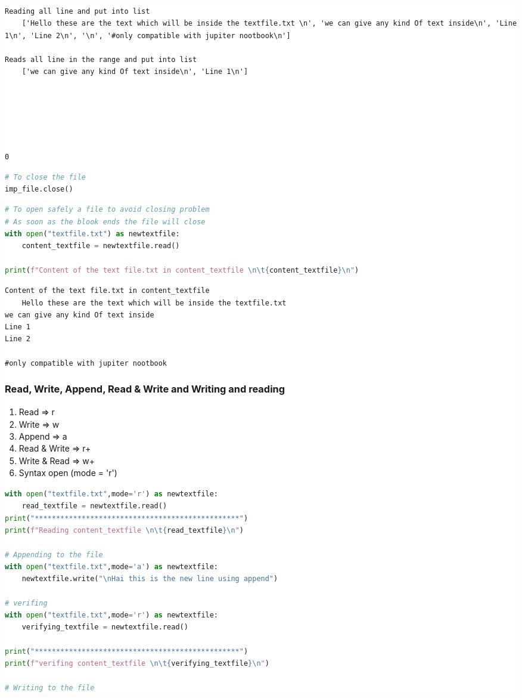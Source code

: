    Reading all line and put into list  
    	['Hello these are the text which will be inside the textfile.txt \n', 'we can give any kind Of text inside\n', 'Line 1\n', 'Line 2\n', '\n', '#only compatible with jupiter nootbook\n']
    
    Reads all line in the range and put into list 
    	['we can give any kind Of text inside\n', 'Line 1\n']
    





    0




```python
# To close the file
imp_file.close()
```


```python
# To open safely a file to avoid closing problem
# As soon as the blook ends the file will close
with open("textfile.txt") as newtextfile:
    content_textfile = newtextfile.read()

print(f"Content of the text file.txt in content_textfile \n\t{content_textfile}\n")


```

    Content of the text file.txt in content_textfile 
    	Hello these are the text which will be inside the textfile.txt 
    we can give any kind Of text inside
    Line 1
    Line 2
    
    #only compatible with jupiter nootbook
    
    


### Read, Write, Append, Read & Write and Writing and reading
1. Read => r
2. Write => w
3. Append => a
4. Read & Write => r+
5. Write & Read => w+
6. Syntax open (mode = 'r')


```python
with open("textfile.txt",mode='r') as newtextfile:
    read_textfile = newtextfile.read()
print("************************************************")
print(f"Reading content_textfile \n\t{read_textfile}\n")

# Appending to the file
with open("textfile.txt",mode='a') as newtextfile:
    newtextfile.write("\nHai this is the new line using append")
    
# verifing 
with open("textfile.txt",mode='r') as newtextfile:
    verifying_textfile = newtextfile.read()
    
print("************************************************")
print(f"verifing content_textfile \n\t{verifying_textfile}\n")

# Writing to the file
```